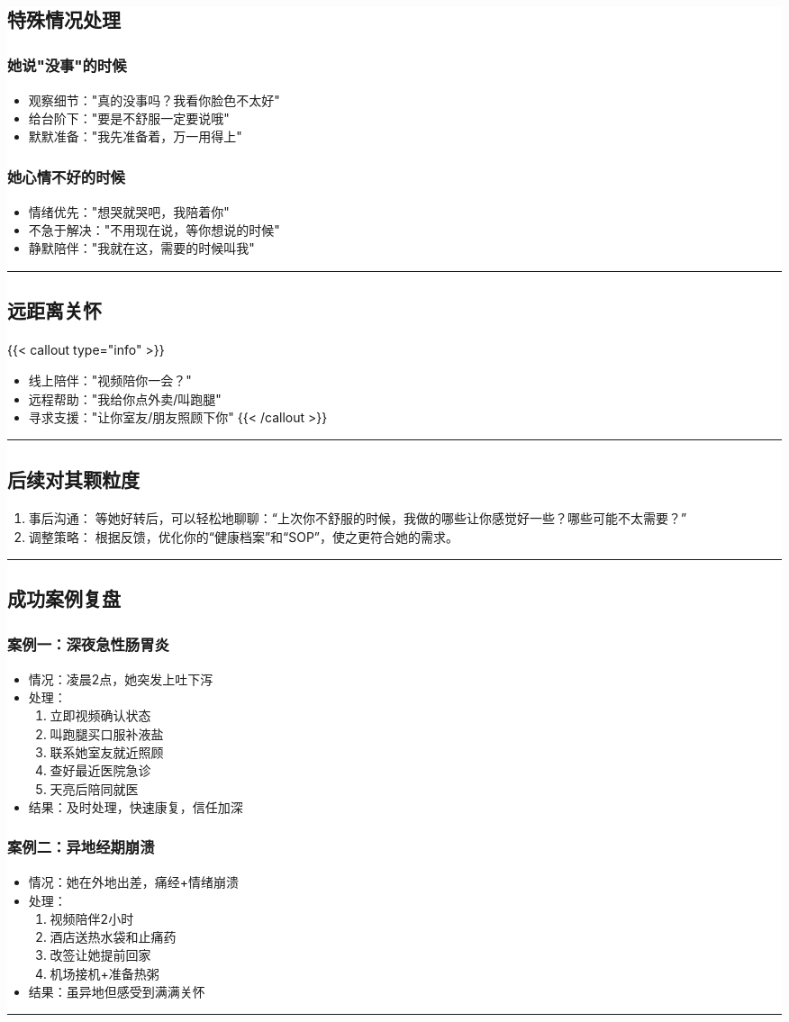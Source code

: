 
## 特殊情况处理

### 她说"没事"的时候

- 观察细节："真的没事吗？我看你脸色不太好"
- 给台阶下："要是不舒服一定要说哦"
- 默默准备："我先准备着，万一用得上"

### 她心情不好的时候

- 情绪优先："想哭就哭吧，我陪着你"
- 不急于解决："不用现在说，等你想说的时候"
- 静默陪伴："我就在这，需要的时候叫我"

---

## 远距离关怀

{{< callout type="info" >}}
- 线上陪伴："视频陪你一会？"
- 远程帮助："我给你点外卖/叫跑腿"
- 寻求支援："让你室友/朋友照顾下你"
{{< /callout >}}

---

## 后续对其颗粒度

1. 事后沟通： 等她好转后，可以轻松地聊聊：“上次你不舒服的时候，我做的哪些让你感觉好一些？哪些可能不太需要？”
2. 调整策略： 根据反馈，优化你的“健康档案”和“SOP”，使之更符合她的需求。

---

## 成功案例复盘

### 案例一：深夜急性肠胃炎

- 情况：凌晨2点，她突发上吐下泻
- 处理：
  1. 立即视频确认状态
  2. 叫跑腿买口服补液盐
  3. 联系她室友就近照顾
  4. 查好最近医院急诊
  5. 天亮后陪同就医
- 结果：及时处理，快速康复，信任加深

### 案例二：异地经期崩溃

- 情况：她在外地出差，痛经+情绪崩溃
- 处理：
  1. 视频陪伴2小时
  2. 酒店送热水袋和止痛药
  3. 改签让她提前回家
  4. 机场接机+准备热粥
- 结果：虽异地但感受到满满关怀

---